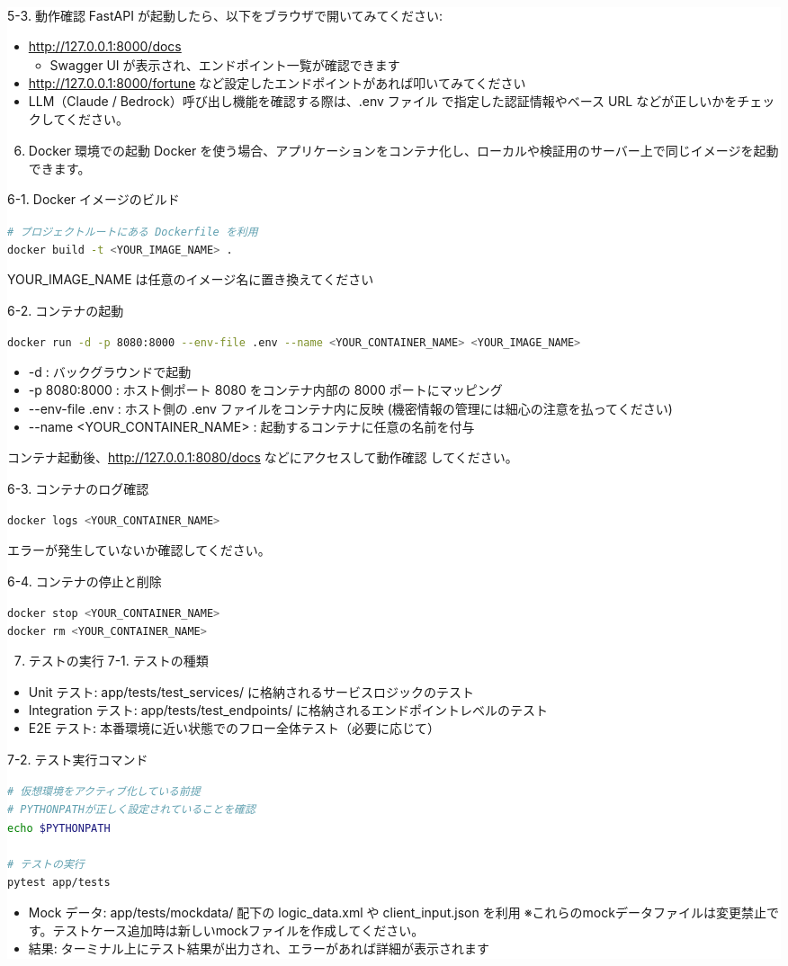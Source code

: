 5-3. 動作確認
FastAPI が起動したら、以下をブラウザで開いてみてください:

- http://127.0.0.1:8000/docs
  - Swagger UI が表示され、エンドポイント一覧が確認できます
- http://127.0.0.1:8000/fortune など設定したエンドポイントがあれば叩いてみてください
- LLM（Claude / Bedrock）呼び出し機能を確認する際は、.env ファイル で指定した認証情報やベース URL などが正しいかをチェックしてください。

6. Docker 環境での起動
Docker を使う場合、アプリケーションをコンテナ化し、ローカルや検証用のサーバー上で同じイメージを起動できます。

6-1. Docker イメージのビルド
```bash
# プロジェクトルートにある Dockerfile を利用
docker build -t <YOUR_IMAGE_NAME> .
```
YOUR_IMAGE_NAME は任意のイメージ名に置き換えてください

6-2. コンテナの起動
```bash
docker run -d -p 8080:8000 --env-file .env --name <YOUR_CONTAINER_NAME> <YOUR_IMAGE_NAME>
```
- -d : バックグラウンドで起動
- -p 8080:8000 : ホスト側ポート 8080 をコンテナ内部の 8000 ポートにマッピング
- --env-file .env : ホスト側の .env ファイルをコンテナ内に反映
  (機密情報の管理には細心の注意を払ってください)
- --name <YOUR_CONTAINER_NAME> : 起動するコンテナに任意の名前を付与

コンテナ起動後、http://127.0.0.1:8080/docs などにアクセスして動作確認 してください。

6-3. コンテナのログ確認
```bash
docker logs <YOUR_CONTAINER_NAME>
```
エラーが発生していないか確認してください。

6-4. コンテナの停止と削除
```bash
docker stop <YOUR_CONTAINER_NAME>
docker rm <YOUR_CONTAINER_NAME>
```

7. テストの実行
7-1. テストの種類
- Unit テスト: app/tests/test_services/ に格納されるサービスロジックのテスト
- Integration テスト: app/tests/test_endpoints/ に格納されるエンドポイントレベルのテスト
- E2E テスト: 本番環境に近い状態でのフロー全体テスト（必要に応じて）

7-2. テスト実行コマンド
```bash
# 仮想環境をアクティブ化している前提
# PYTHONPATHが正しく設定されていることを確認
echo $PYTHONPATH

# テストの実行
pytest app/tests
```
- Mock データ: app/tests/mockdata/ 配下の logic_data.xml や client_input.json を利用
  ※これらのmockデータファイルは変更禁止です。テストケース追加時は新しいmockファイルを作成してください。
- 結果: ターミナル上にテスト結果が出力され、エラーがあれば詳細が表示されます
